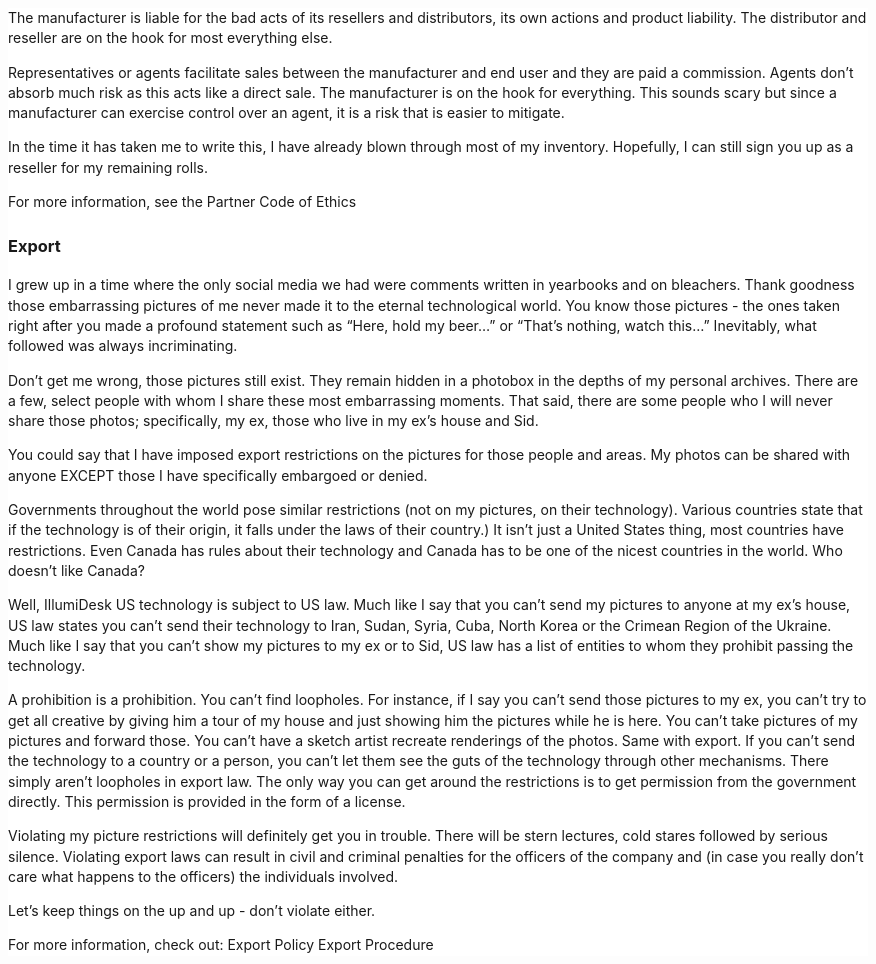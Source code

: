 The manufacturer is liable for the bad acts of its resellers and distributors, its own actions and product liability. The distributor and reseller are on the hook for most everything else.

Representatives or agents facilitate sales between the manufacturer and end user and they are paid a commission. Agents don’t absorb much risk as this acts like a direct sale. The manufacturer is on the hook for everything. This sounds scary but since a manufacturer can exercise control over an agent, it is a risk that is easier to mitigate.

In the time it has taken me to write this, I have already blown through most of my inventory. Hopefully, I can still sign you up as a reseller for my remaining rolls.

For more information, see the Partner Code of Ethics

### Export <a id="export"></a>

I grew up in a time where the only social media we had were comments written in yearbooks and on bleachers. Thank goodness those embarrassing pictures of me never made it to the eternal technological world. You know those pictures - the ones taken right after you made a profound statement such as “Here, hold my beer…” or “That’s nothing, watch this…” Inevitably, what followed was always incriminating.

Don’t get me wrong, those pictures still exist. They remain hidden in a photobox in the depths of my personal archives. There are a few, select people with whom I share these most embarrassing moments. That said, there are some people who I will never share those photos; specifically, my ex, those who live in my ex’s house and Sid.

You could say that I have imposed export restrictions on the pictures for those people and areas. My photos can be shared with anyone EXCEPT those I have specifically embargoed or denied.

Governments throughout the world pose similar restrictions \(not on my pictures, on their technology\). Various countries state that if the technology is of their origin, it falls under the laws of their country.\) It isn’t just a United States thing, most countries have restrictions. Even Canada has rules about their technology and Canada has to be one of the nicest countries in the world. Who doesn’t like Canada?

Well, IllumiDesk US technology is subject to US law. Much like I say that you can’t send my pictures to anyone at my ex’s house, US law states you can’t send their technology to Iran, Sudan, Syria, Cuba, North Korea or the Crimean Region of the Ukraine. Much like I say that you can’t show my pictures to my ex or to Sid, US law has a list of entities to whom they prohibit passing the technology.

A prohibition is a prohibition. You can’t find loopholes. For instance, if I say you can’t send those pictures to my ex, you can’t try to get all creative by giving him a tour of my house and just showing him the pictures while he is here. You can’t take pictures of my pictures and forward those. You can’t have a sketch artist recreate renderings of the photos. Same with export. If you can’t send the technology to a country or a person, you can’t let them see the guts of the technology through other mechanisms. There simply aren’t loopholes in export law. The only way you can get around the restrictions is to get permission from the government directly. This permission is provided in the form of a license.

Violating my picture restrictions will definitely get you in trouble. There will be stern lectures, cold stares followed by serious silence. Violating export laws can result in civil and criminal penalties for the officers of the company and \(in case you really don’t care what happens to the officers\) the individuals involved.

Let’s keep things on the up and up - don’t violate either.

For more information, check out: Export Policy Export Procedure

